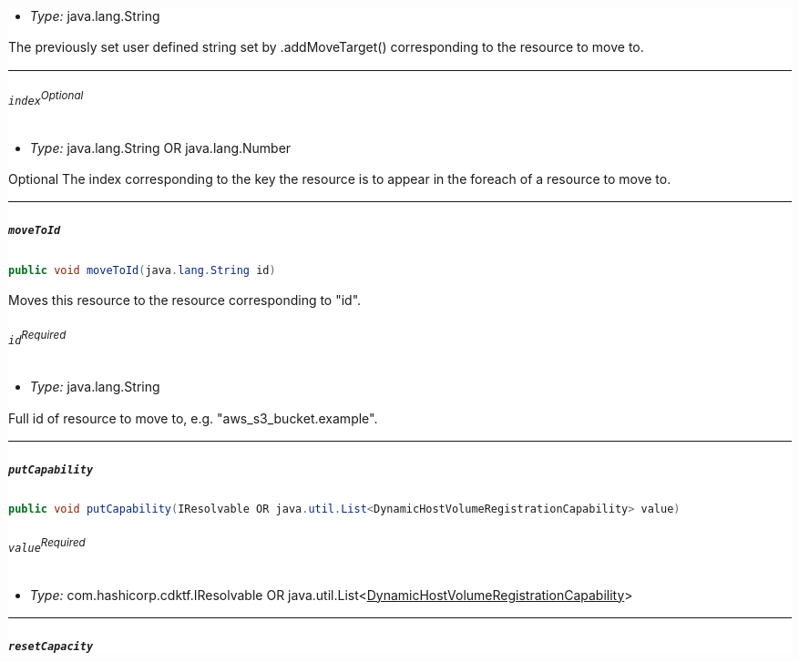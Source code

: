 - *Type:* java.lang.String

The previously set user defined string set by .addMoveTarget() corresponding to the resource to move to.

---

###### `index`<sup>Optional</sup> <a name="index" id="@cdktf/provider-nomad.dynamicHostVolumeRegistration.DynamicHostVolumeRegistration.moveTo.parameter.index"></a>

- *Type:* java.lang.String OR java.lang.Number

Optional The index corresponding to the key the resource is to appear in the foreach of a resource to move to.

---

##### `moveToId` <a name="moveToId" id="@cdktf/provider-nomad.dynamicHostVolumeRegistration.DynamicHostVolumeRegistration.moveToId"></a>

```java
public void moveToId(java.lang.String id)
```

Moves this resource to the resource corresponding to "id".

###### `id`<sup>Required</sup> <a name="id" id="@cdktf/provider-nomad.dynamicHostVolumeRegistration.DynamicHostVolumeRegistration.moveToId.parameter.id"></a>

- *Type:* java.lang.String

Full id of resource to move to, e.g. "aws_s3_bucket.example".

---

##### `putCapability` <a name="putCapability" id="@cdktf/provider-nomad.dynamicHostVolumeRegistration.DynamicHostVolumeRegistration.putCapability"></a>

```java
public void putCapability(IResolvable OR java.util.List<DynamicHostVolumeRegistrationCapability> value)
```

###### `value`<sup>Required</sup> <a name="value" id="@cdktf/provider-nomad.dynamicHostVolumeRegistration.DynamicHostVolumeRegistration.putCapability.parameter.value"></a>

- *Type:* com.hashicorp.cdktf.IResolvable OR java.util.List<<a href="#@cdktf/provider-nomad.dynamicHostVolumeRegistration.DynamicHostVolumeRegistrationCapability">DynamicHostVolumeRegistrationCapability</a>>

---

##### `resetCapacity` <a name="resetCapacity" id="@cdktf/provider-nomad.dynamicHostVolumeRegistration.DynamicHostVolumeRegistration.resetCapacity"></a>
